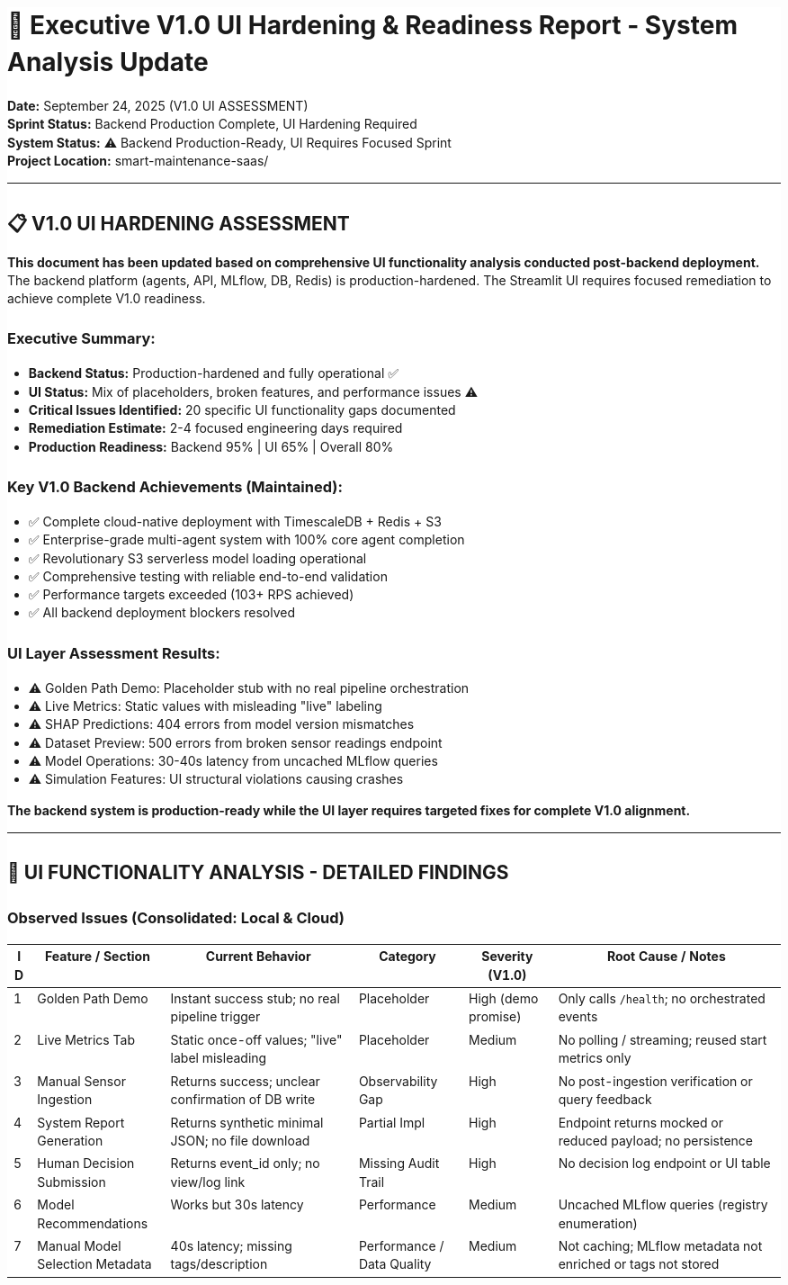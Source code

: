 # 🚀 Executive V1.0 UI Hardening & Readiness Report - System Analysis Update

**Date:** September 24, 2025 (V1.0 UI ASSESSMENT)  
**Sprint Status:** Backend Production Complete, UI Hardening Required  
**System Status:** ⚠️ Backend Production-Ready, UI Requires Focused Sprint  
**Project Location:** smart-maintenance-saas/

---

## 📋 V1.0 UI HARDENING ASSESSMENT

**This document has been updated based on comprehensive UI functionality analysis conducted post-backend deployment.** The backend platform (agents, API, MLflow, DB, Redis) is production-hardened. The Streamlit UI requires focused remediation to achieve complete V1.0 readiness.

### **Executive Summary:**
- **Backend Status:** Production-hardened and fully operational ✅
- **UI Status:** Mix of placeholders, broken features, and performance issues ⚠️
- **Critical Issues Identified:** 20 specific UI functionality gaps documented
- **Remediation Estimate:** 2-4 focused engineering days required
- **Production Readiness:** Backend 95% | UI 65% | Overall 80%

### **Key V1.0 Backend Achievements (Maintained):**
- ✅ Complete cloud-native deployment with TimescaleDB + Redis + S3
- ✅ Enterprise-grade multi-agent system with 100% core agent completion
- ✅ Revolutionary S3 serverless model loading operational
- ✅ Comprehensive testing with reliable end-to-end validation
- ✅ Performance targets exceeded (103+ RPS achieved)
- ✅ All backend deployment blockers resolved

### **UI Layer Assessment Results:**
- ⚠️ Golden Path Demo: Placeholder stub with no real pipeline orchestration
- ⚠️ Live Metrics: Static values with misleading "live" labeling
- ⚠️ SHAP Predictions: 404 errors from model version mismatches
- ⚠️ Dataset Preview: 500 errors from broken sensor readings endpoint
- ⚠️ Model Operations: 30-40s latency from uncached MLflow queries
- ⚠️ Simulation Features: UI structural violations causing crashes

**The backend system is production-ready while the UI layer requires targeted fixes for complete V1.0 alignment.**

---

## 🎯 UI FUNCTIONALITY ANALYSIS - DETAILED FINDINGS

### **Observed Issues (Consolidated: Local & Cloud)**

| ID | Feature / Section | Current Behavior | Category | Severity (V1.0) | Root Cause / Notes |
|----|------------------|------------------|----------|-----------------|--------------------|
| 1 | Golden Path Demo | Instant success stub; no real pipeline trigger | Placeholder | High (demo promise) | Only calls `/health`; no orchestrated events |
| 2 | Live Metrics Tab | Static once-off values; "live" label misleading | Placeholder | Medium | No polling / streaming; reused start metrics only |
| 3 | Manual Sensor Ingestion | Returns success; unclear confirmation of DB write | Observability Gap | High | No post-ingestion verification or query feedback |
| 4 | System Report Generation | Returns synthetic minimal JSON; no file download | Partial Impl | High | Endpoint returns mocked or reduced payload; no persistence |
| 5 | Human Decision Submission | Returns event_id only; no view/log link | Missing Audit Trail | High | No decision log endpoint or UI table |
| 6 | Model Recommendations | Works but 30s latency | Performance | Medium | Uncached MLflow queries (registry enumeration) |
| 7 | Manual Model Selection Metadata | 40s latency; missing tags/description | Performance / Data Quality | Medium | Not caching; MLflow metadata not enriched or tags not stored |